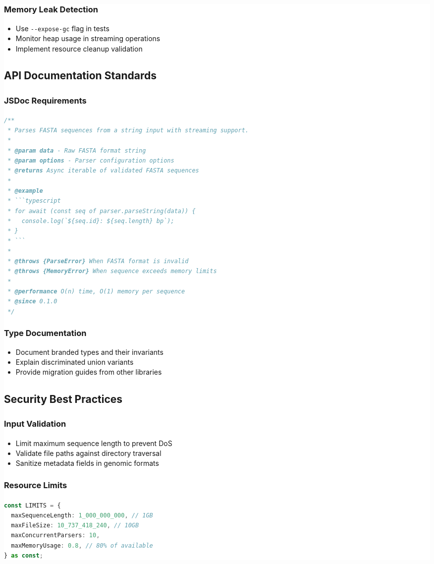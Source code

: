 ### Memory Leak Detection

- Use `--expose-gc` flag in tests
- Monitor heap usage in streaming operations
- Implement resource cleanup validation

## API Documentation Standards

### JSDoc Requirements

````typescript
/**
 * Parses FASTA sequences from a string input with streaming support.
 *
 * @param data - Raw FASTA format string
 * @param options - Parser configuration options
 * @returns Async iterable of validated FASTA sequences
 *
 * @example
 * ```typescript
 * for await (const seq of parser.parseString(data)) {
 *   console.log(`${seq.id}: ${seq.length} bp`);
 * }
 * ```
 *
 * @throws {ParseError} When FASTA format is invalid
 * @throws {MemoryError} When sequence exceeds memory limits
 *
 * @performance O(n) time, O(1) memory per sequence
 * @since 0.1.0
 */
````

### Type Documentation

- Document branded types and their invariants
- Explain discriminated union variants
- Provide migration guides from other libraries

## Security Best Practices

### Input Validation

- Limit maximum sequence length to prevent DoS
- Validate file paths against directory traversal
- Sanitize metadata fields in genomic formats

### Resource Limits

```typescript
const LIMITS = {
  maxSequenceLength: 1_000_000_000, // 1GB
  maxFileSize: 10_737_418_240, // 10GB
  maxConcurrentParsers: 10,
  maxMemoryUsage: 0.8, // 80% of available
} as const;
```
